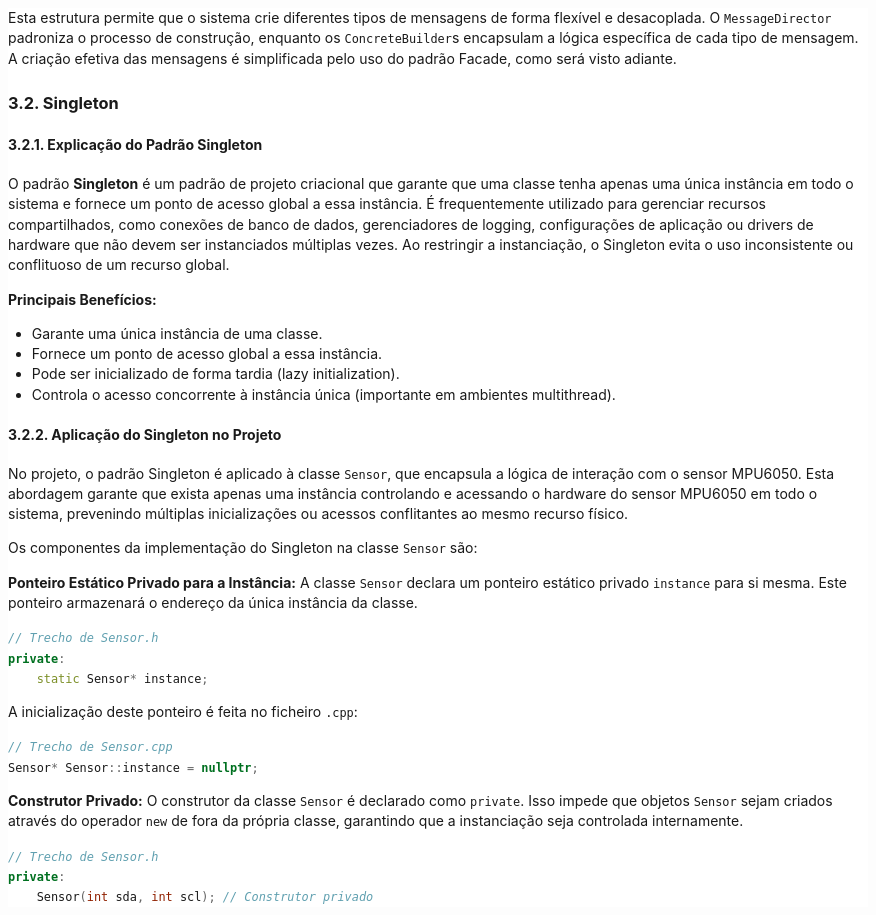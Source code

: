 Esta estrutura permite que o sistema crie diferentes tipos de mensagens de forma flexível e desacoplada. O `MessageDirector` padroniza o processo de construção, enquanto os `ConcreteBuilder`s encapsulam a lógica específica de cada tipo de mensagem. A criação efetiva das mensagens é simplificada pelo uso do padrão Facade, como será visto adiante.

### 3.2. Singleton

#### 3.2.1. Explicação do Padrão Singleton

O padrão **Singleton** é um padrão de projeto criacional que garante que uma classe tenha apenas uma única instância em todo o sistema e fornece um ponto de acesso global a essa instância. É frequentemente utilizado para gerenciar recursos compartilhados, como conexões de banco de dados, gerenciadores de logging, configurações de aplicação ou drivers de hardware que não devem ser instanciados múltiplas vezes. Ao restringir a instanciação, o Singleton evita o uso inconsistente ou conflituoso de um recurso global.

**Principais Benefícios:**

  * Garante uma única instância de uma classe.
  * Fornece um ponto de acesso global a essa instância.
  * Pode ser inicializado de forma tardia (lazy initialization).
  * Controla o acesso concorrente à instância única (importante em ambientes multithread).

#### 3.2.2. Aplicação do Singleton no Projeto

No projeto, o padrão Singleton é aplicado à classe `Sensor`, que encapsula a lógica de interação com o sensor MPU6050. Esta abordagem garante que exista apenas uma instância controlando e acessando o hardware do sensor MPU6050 em todo o sistema, prevenindo múltiplas inicializações ou acessos conflitantes ao mesmo recurso físico.

Os componentes da implementação do Singleton na classe `Sensor` são:

**Ponteiro Estático Privado para a Instância:**
A classe `Sensor` declara um ponteiro estático privado `instance` para si mesma. Este ponteiro armazenará o endereço da única instância da classe.

```cpp
// Trecho de Sensor.h
private:
    static Sensor* instance;
```

A inicialização deste ponteiro é feita no ficheiro `.cpp`:

```cpp
// Trecho de Sensor.cpp
Sensor* Sensor::instance = nullptr;
```

**Construtor Privado:**
O construtor da classe `Sensor` é declarado como `private`. Isso impede que objetos `Sensor` sejam criados através do operador `new` de fora da própria classe, garantindo que a instanciação seja controlada internamente.

```cpp
// Trecho de Sensor.h
private:
    Sensor(int sda, int scl); // Construtor privado
```
